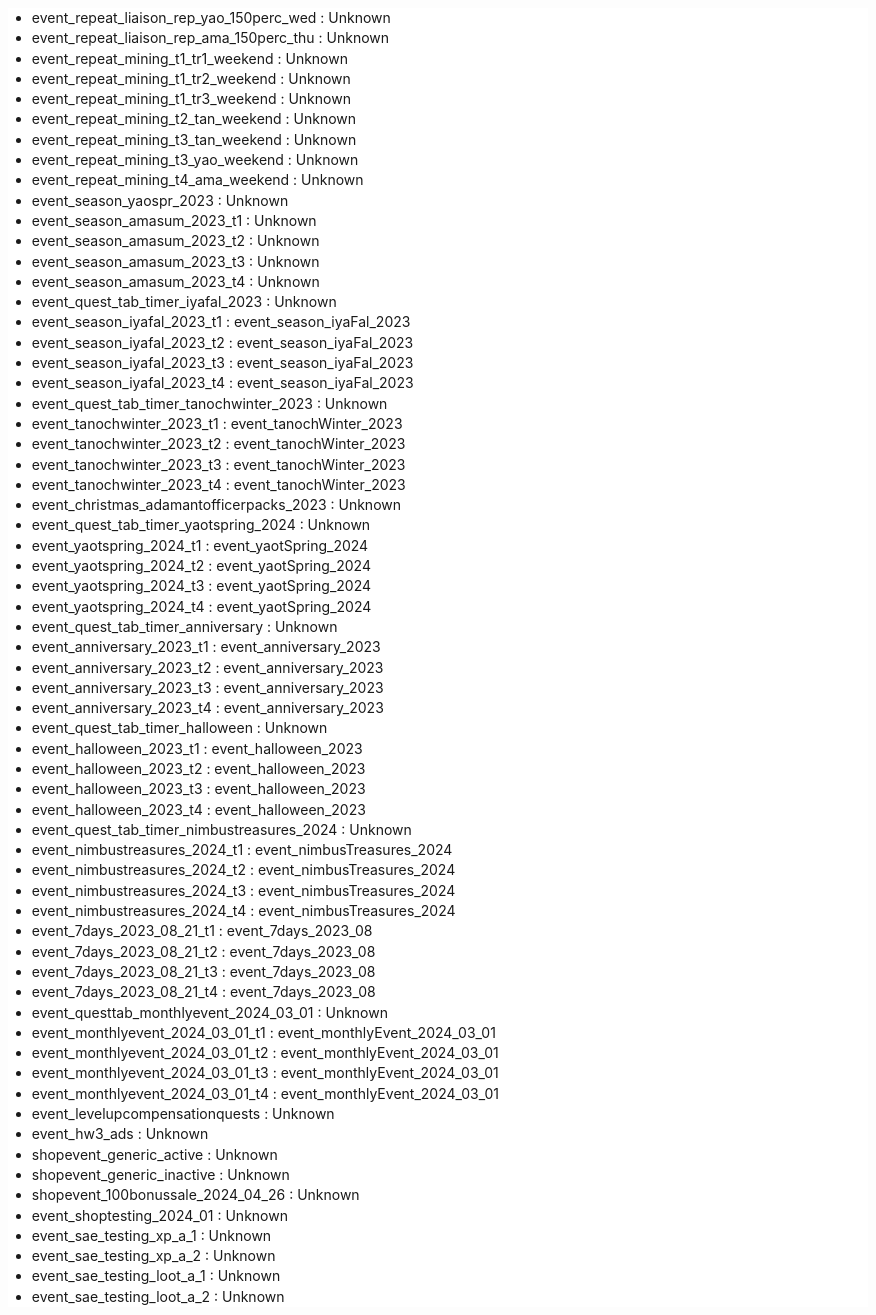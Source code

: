 * event_repeat_liaison_rep_yao_150perc_wed : Unknown
* event_repeat_liaison_rep_ama_150perc_thu : Unknown
* event_repeat_mining_t1_tr1_weekend : Unknown
* event_repeat_mining_t1_tr2_weekend : Unknown
* event_repeat_mining_t1_tr3_weekend : Unknown
* event_repeat_mining_t2_tan_weekend : Unknown
* event_repeat_mining_t3_tan_weekend : Unknown
* event_repeat_mining_t3_yao_weekend : Unknown
* event_repeat_mining_t4_ama_weekend : Unknown
* event_season_yaospr_2023 : Unknown
* event_season_amasum_2023_t1 : Unknown
* event_season_amasum_2023_t2 : Unknown
* event_season_amasum_2023_t3 : Unknown
* event_season_amasum_2023_t4 : Unknown
* event_quest_tab_timer_iyafal_2023 : Unknown
* event_season_iyafal_2023_t1 : event_season_iyaFal_2023
* event_season_iyafal_2023_t2 : event_season_iyaFal_2023
* event_season_iyafal_2023_t3 : event_season_iyaFal_2023
* event_season_iyafal_2023_t4 : event_season_iyaFal_2023
* event_quest_tab_timer_tanochwinter_2023 : Unknown
* event_tanochwinter_2023_t1 : event_tanochWinter_2023
* event_tanochwinter_2023_t2 : event_tanochWinter_2023
* event_tanochwinter_2023_t3 : event_tanochWinter_2023
* event_tanochwinter_2023_t4 : event_tanochWinter_2023
* event_christmas_adamantofficerpacks_2023 : Unknown
* event_quest_tab_timer_yaotspring_2024 : Unknown
* event_yaotspring_2024_t1 : event_yaotSpring_2024
* event_yaotspring_2024_t2 : event_yaotSpring_2024
* event_yaotspring_2024_t3 : event_yaotSpring_2024
* event_yaotspring_2024_t4 : event_yaotSpring_2024
* event_quest_tab_timer_anniversary : Unknown
* event_anniversary_2023_t1 : event_anniversary_2023
* event_anniversary_2023_t2 : event_anniversary_2023
* event_anniversary_2023_t3 : event_anniversary_2023
* event_anniversary_2023_t4 : event_anniversary_2023
* event_quest_tab_timer_halloween : Unknown
* event_halloween_2023_t1 : event_halloween_2023
* event_halloween_2023_t2 : event_halloween_2023
* event_halloween_2023_t3 : event_halloween_2023
* event_halloween_2023_t4 : event_halloween_2023
* event_quest_tab_timer_nimbustreasures_2024 : Unknown
* event_nimbustreasures_2024_t1 : event_nimbusTreasures_2024
* event_nimbustreasures_2024_t2 : event_nimbusTreasures_2024
* event_nimbustreasures_2024_t3 : event_nimbusTreasures_2024
* event_nimbustreasures_2024_t4 : event_nimbusTreasures_2024
* event_7days_2023_08_21_t1 : event_7days_2023_08
* event_7days_2023_08_21_t2 : event_7days_2023_08
* event_7days_2023_08_21_t3 : event_7days_2023_08
* event_7days_2023_08_21_t4 : event_7days_2023_08
* event_questtab_monthlyevent_2024_03_01 : Unknown
* event_monthlyevent_2024_03_01_t1 : event_monthlyEvent_2024_03_01
* event_monthlyevent_2024_03_01_t2 : event_monthlyEvent_2024_03_01
* event_monthlyevent_2024_03_01_t3 : event_monthlyEvent_2024_03_01
* event_monthlyevent_2024_03_01_t4 : event_monthlyEvent_2024_03_01
* event_levelupcompensationquests : Unknown
* event_hw3_ads : Unknown
* shopevent_generic_active : Unknown
* shopevent_generic_inactive : Unknown
* shopevent_100bonussale_2024_04_26 : Unknown
* event_shoptesting_2024_01 : Unknown
* event_sae_testing_xp_a_1 : Unknown
* event_sae_testing_xp_a_2 : Unknown
* event_sae_testing_loot_a_1 : Unknown
* event_sae_testing_loot_a_2 : Unknown